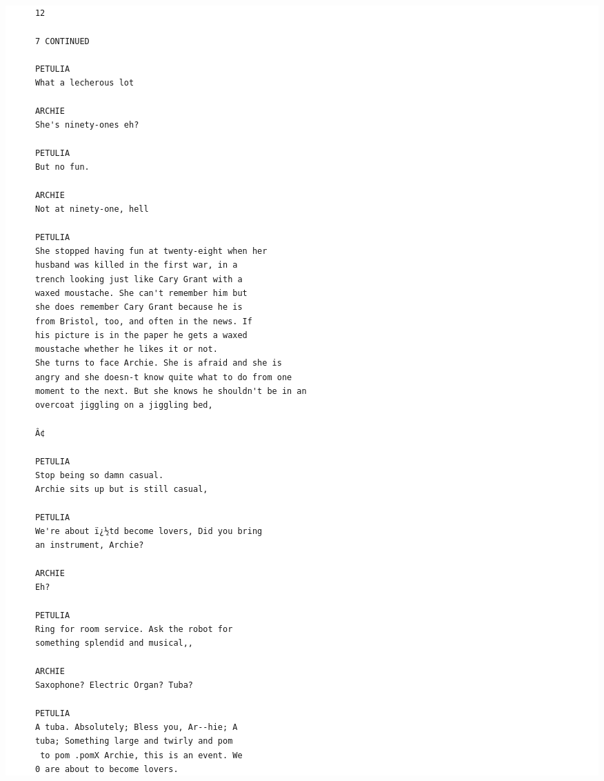           

          

          

          

          12

          7 CONTINUED

          PETULIA
          What a lecherous lot

          ARCHIE
          She's ninety-ones eh?

          PETULIA
          But no fun.

          ARCHIE
          Not at ninety-one, hell

          PETULIA
          She stopped having fun at twenty-eight when her
          husband was killed in the first war, in a
          trench looking just like Cary Grant with a
          waxed moustache. She can't remember him but
          she does remember Cary Grant because he is
          from Bristol, too, and often in the news. If
          his picture is in the paper he gets a waxed
          moustache whether he likes it or not.
          She turns to face Archie. She is afraid and she is
          angry and she doesn-t know quite what to do from one
          moment to the next. But she knows he shouldn't be in an
          overcoat jiggling on a jiggling bed,

          Â¢

          PETULIA
          Stop being so damn casual.
          Archie sits up but is still casual,

          PETULIA
          We're about ï¿½td become lovers, Did you bring
          an instrument, Archie?

          ARCHIE
          Eh?

          PETULIA
          Ring for room service. Ask the robot for
          something splendid and musical,,

          ARCHIE
          Saxophone? Electric Organ? Tuba?

          PETULIA
          A tuba. Absolutely; Bless you, Ar--hie; A
          tuba; Something large and twirly and pom
           to pom .pomX Archie, this is an event. We
          0 are about to become lovers.
